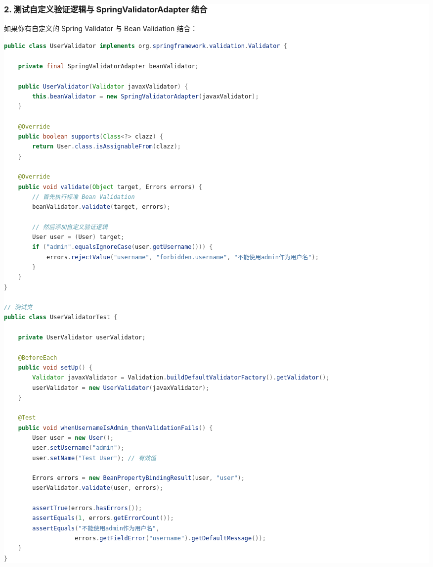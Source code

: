 
### 2. 测试自定义验证逻辑与 SpringValidatorAdapter 结合

如果你有自定义的 Spring Validator 与 Bean Validation 结合：

```java
public class UserValidator implements org.springframework.validation.Validator {
    
    private final SpringValidatorAdapter beanValidator;
    
    public UserValidator(Validator javaxValidator) {
        this.beanValidator = new SpringValidatorAdapter(javaxValidator);
    }
    
    @Override
    public boolean supports(Class<?> clazz) {
        return User.class.isAssignableFrom(clazz);
    }
    
    @Override
    public void validate(Object target, Errors errors) {
        // 首先执行标准 Bean Validation
        beanValidator.validate(target, errors);
        
        // 然后添加自定义验证逻辑
        User user = (User) target;
        if ("admin".equalsIgnoreCase(user.getUsername())) {
            errors.rejectValue("username", "forbidden.username", "不能使用admin作为用户名");
        }
    }
}

// 测试类
public class UserValidatorTest {
    
    private UserValidator userValidator;
    
    @BeforeEach
    public void setUp() {
        Validator javaxValidator = Validation.buildDefaultValidatorFactory().getValidator();
        userValidator = new UserValidator(javaxValidator);
    }
    
    @Test
    public void whenUsernameIsAdmin_thenValidationFails() {
        User user = new User();
        user.setUsername("admin");
        user.setName("Test User"); // 有效值
        
        Errors errors = new BeanPropertyBindingResult(user, "user");
        userValidator.validate(user, errors);
        
        assertTrue(errors.hasErrors());
        assertEquals(1, errors.getErrorCount());
        assertEquals("不能使用admin作为用户名", 
                    errors.getFieldError("username").getDefaultMessage());
    }
}
```
